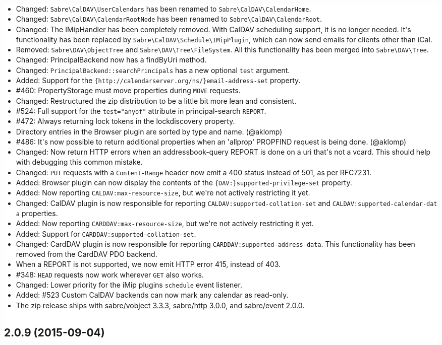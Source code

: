 * Changed: `Sabre\CalDAV\UserCalendars` has been renamed to
  `Sabre\CalDAV\CalendarHome`.
* Changed: `Sabre\CalDAV\CalendarRootNode` has been renamed to
  `Sabre\CalDAV\CalendarRoot`.
* Changed: The IMipHandler has been completely removed. With CalDAV scheduling
  support, it is no longer needed. It's functionality has been replaced by
  `Sabre\CalDAV\Schedule\IMipPlugin`, which can now send emails for clients
  other than iCal.
* Removed: `Sabre\DAV\ObjectTree` and `Sabre\DAV\Tree\FileSystem`. All this
  functionality has been merged into `Sabre\DAV\Tree`.
* Changed: PrincipalBackend now has a findByUri method.
* Changed: `PrincipalBackend::searchPrincipals` has a new optional `test`
  argument.
* Added: Support for the `{http://calendarserver.org/ns/}email-address-set`
  property.
* #460: PropertyStorage must move properties during `MOVE` requests.
* Changed: Restructured the zip distribution to be a little bit more lean
  and consistent.
* #524: Full support for the `test="anyof"` attribute in principal-search
  `REPORT`.
* #472: Always returning lock tokens in the lockdiscovery property.
* Directory entries in the Browser plugin are sorted by type and name.
  (@aklomp)
* #486: It's now possible to return additional properties when an 'allprop'
  PROPFIND request is being done. (@aklomp)
* Changed: Now return HTTP errors when an addressbook-query REPORT is done
  on a uri that's not a vcard. This should help with debugging this common
  mistake.
* Changed: `PUT` requests with a `Content-Range` header now emit a 400 status
  instead of 501, as per RFC7231.
* Added: Browser plugin can now display the contents of the
  `{DAV:}supported-privilege-set` property.
* Added: Now reporting `CALDAV:max-resource-size`, but we're not actively
  restricting it yet.
* Changed: CalDAV plugin is now responsible for reporting
  `CALDAV:supported-collation-set` and `CALDAV:supported-calendar-data`
  properties.
* Added: Now reporting `CARDDAV:max-resource-size`, but we're not actively
  restricting it yet.
* Added: Support for `CARDDAV:supported-collation-set`.
* Changed: CardDAV plugin is now responsible for reporting
  `CARDDAV:supported-address-data`. This functionality has been removed from
  the CardDAV PDO backend.
* When a REPORT is not supported, we now emit HTTP error 415, instead of 403.
* #348: `HEAD` requests now work wherever `GET` also works.
* Changed: Lower priority for the iMip plugins `schedule` event listener.
* Added: #523 Custom CalDAV backends can now mark any calendar as read-only.
* The zip release ships with [sabre/vobject 3.3.3][vobj],
  [sabre/http 3.0.0][http], and [sabre/event 2.0.0][evnt].


2.0.9 (2015-09-04)
------------------


[vobj]: http://sabre.io/vobject/
[evnt]: http://sabre.io/event/
[http]: http://sabre.io/http/
[uri]: http://sabre.io/uri/
[xml]: http://sabre.io/xml/
[mi20]: http://sabre.io/dav/upgrade/1.8-to-2.0/
[rfc6638]: http://tools.ietf.org/html/rfc6638 "CalDAV Scheduling"
[rfc7240]: http://tools.ietf.org/html/rfc7240
[calendar-availability]: https://tools.ietf.org/html/draft-daboo-calendar-availability-05